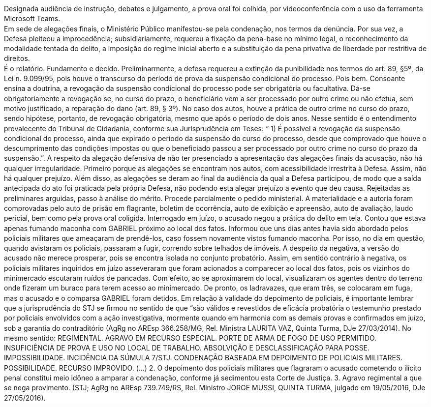 Designada audiência de instrução, debates e julgamento, a prova oral foi colhida, 
por videoconferência com o uso da ferramenta Microsoft Teams.   
Em sede de alegações finais, o Ministério Público manifestou-se pela condenação, 
nos termos da denúncia. Por sua vez, a Defesa pleiteou a improcedência; 
subsidiariamente, requereu a fixação da pena-base no mínimo legal, o reconhecimento
da modalidade tentada do delito, a imposição do regime inicial aberto e a 
substituição da pena privativa de liberdade por restritiva de direitos.  
É o relatório.
Fundamento e decido. 
Preliminarmente, a defesa requereu a extinção da punibilidade nos termos do art. 
89, §5º, da Lei n. 9.099/95, pois houve o transcurso do período de prova da 
suspensão condicional do processo. Pois bem. Consoante ensina a doutrina, a 
revogação da suspensão condicional do processo pode ser obrigatória ou facultativa.
Dá-se obrigatoriamente a revogação se, no curso do prazo, o beneficiário vem a ser 
processado por outro crime ou não efetua, sem motivo justificado, a reparação do 
dano (art. 89, § 3º). No caso dos autos, houve a prática de outro crime no curso do
prazo, sendo hipótese, portanto, de revogação obrigatória, mesmo que após o período
de dois anos. Nesse sentido é o entendimento prevalecente do Tribunal de Cidadania,
conforme sua Jurisprudência em Teses: “ 1) É possível a revogação da suspensão 
condicional do processo, ainda que expirado o período da suspensão do curso do 
processo, desde que comprovado que houve o descumprimento das condições impostas ou
que o beneficiado passou a ser processado por outro crime no curso do prazo da 
suspensão.”.
A respeito da alegação defensiva de não ter presenciado a apresentação das 
alegações finais da acusação, não há qualquer irregularidade. Primeiro porque as 
alegações se encontram nos autos, com acessibilidade irrestrita à Defesa. Assim, 
não há qualquer prejuízo. Além disso, as alegações se deram ao final da audiência 
da qual a Defesa participou, de modo que a saída antecipada do ato foi praticada 
pela própria Defesa, não podendo esta alegar prejuízo a evento que deu causa. 
Rejeitadas as preliminares arguidas, passo à análise do mérito.
Procede parcialmente o pedido ministerial.
A materialidade e a autoria foram comprovadas pelo auto de prisão em flagrante, 
boletim de ocorrência, auto de exibição e apreensão, auto de avaliação, laudo 
pericial, bem como pela prova oral coligida.
Interrogado em juízo, o acusado negou a prática do delito em tela. Contou que 
estava apenas fumando maconha com GABRIEL próximo ao local dos fatos. Informou que uns dias antes havia sido abordado pelos policiais militares que ameaçaram de 
prendê-los, caso fossem novamente vistos fumando maconha. Por isso, no dia em 
questão, quando avistaram os policiais, passaram a fugir, correndo sobre telhados 
de imóveis.
A despeito da negativa, a versão do acusado não merece prosperar, pois se encontra 
isolada no conjunto probatório. Assim, em sentido contrário à negativa, os 
policiais militares inquiridos em juízo asseveraram que foram acionados a 
comparecer ao local dos fatos, pois os vizinhos do minimercado escutaram ruídos de 
pancadas. Com efeito, ao se aproximarem do local, visualizaram os agentes dentro do
terreno onde fizeram um buraco para terem acesso ao minimercado. De pronto, os 
ladravazes, que eram três, se colocaram em fuga, mas o acusado e o comparsa GABRIEL
foram detidos.
Em relação à validade do depoimento de policiais, é importante lembrar que a 
jurisprudência do STJ se firmou no sentido de que “são válidos e revestidos de 
eficácia probatória o testemunho prestado por policiais envolvidos com a ação 
investigativa, mormente quando em harmonia com as demais provas e confirmados em 
juízo, sob a garantia do contraditório (AgRg no AREsp 366.258/MG, Rel. Ministra 
LAURITA VAZ, Quinta Turma, DJe 27/03/2014).
No mesmo sentido:
REGIMENTAL. AGRAVO EM RECURSO ESPECIAL. PORTE DE ARMA DE FOGO DE USO PERMITIDO. 
INSUFICIÊNCIA DE PROVA E USO NO LOCAL DE TRABALHO. ABSOLVIÇÃO E DESCLASSIFICAÇÃO 
PARA POSSE. IMPOSSIBILIDADE. INCIDÊNCIA DA SÚMULA 7/STJ. CONDENAÇÃO BASEADA EM 
DEPOIMENTO DE POLICIAIS MILITARES. POSSIBILIDADE. RECURSO IMPROVIDO. (...) 2. O 
depoimento dos policiais militares que flagraram o acusado cometendo o ilícito 
penal constitui meio idôneo a amparar a condenação, conforme já sedimentou esta 
Corte de Justiça. 3. Agravo regimental a que se nega provimento. (STJ; AgRg no 
AREsp 739.749/RS, Rel. Ministro JORGE MUSSI, QUINTA TURMA, julgado em 19/05/2016, 
DJe 27/05/2016). 